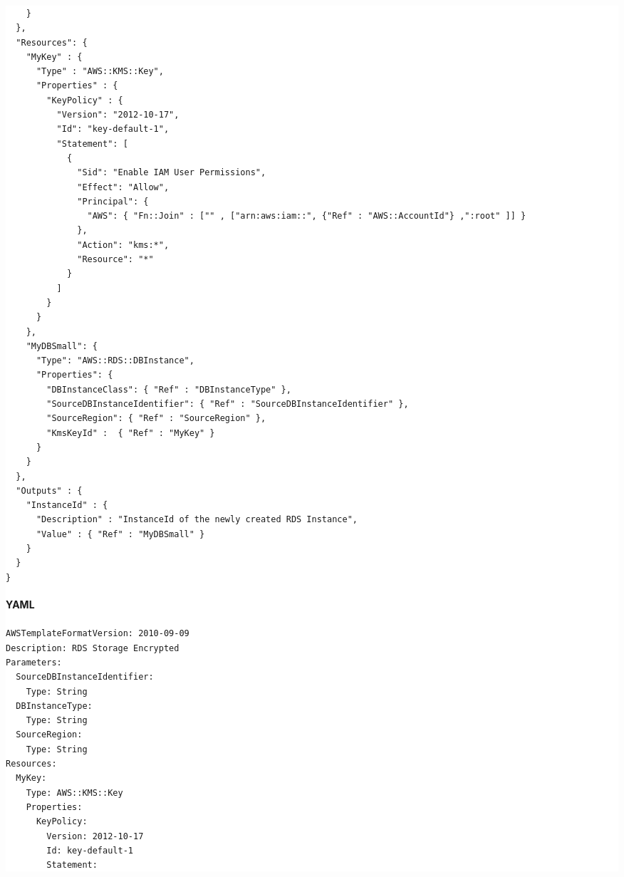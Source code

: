 ```
    }
  },
  "Resources": {
    "MyKey" : {
      "Type" : "AWS::KMS::Key",
      "Properties" : {
        "KeyPolicy" : {
          "Version": "2012-10-17",
          "Id": "key-default-1",
          "Statement": [
            {
              "Sid": "Enable IAM User Permissions",
              "Effect": "Allow",
              "Principal": {
                "AWS": { "Fn::Join" : ["" , ["arn:aws:iam::", {"Ref" : "AWS::AccountId"} ,":root" ]] }
              },
              "Action": "kms:*",
              "Resource": "*"
            }
          ]
        }
      }
    },
    "MyDBSmall": {
      "Type": "AWS::RDS::DBInstance",
      "Properties": {
        "DBInstanceClass": { "Ref" : "DBInstanceType" },
        "SourceDBInstanceIdentifier": { "Ref" : "SourceDBInstanceIdentifier" },
        "SourceRegion": { "Ref" : "SourceRegion" },
        "KmsKeyId" :  { "Ref" : "MyKey" }
      }
    }
  },
  "Outputs" : {
    "InstanceId" : {
      "Description" : "InstanceId of the newly created RDS Instance",
      "Value" : { "Ref" : "MyDBSmall" }
    }
  }
}
```

#### YAML<a name="aws-resource-rds-dbinstance-example3.yaml"></a>

```
AWSTemplateFormatVersion: 2010-09-09
Description: RDS Storage Encrypted
Parameters:
  SourceDBInstanceIdentifier:
    Type: String
  DBInstanceType:
    Type: String
  SourceRegion:
    Type: String
Resources:
  MyKey:
    Type: AWS::KMS::Key
    Properties:
      KeyPolicy:
        Version: 2012-10-17
        Id: key-default-1
        Statement:
```